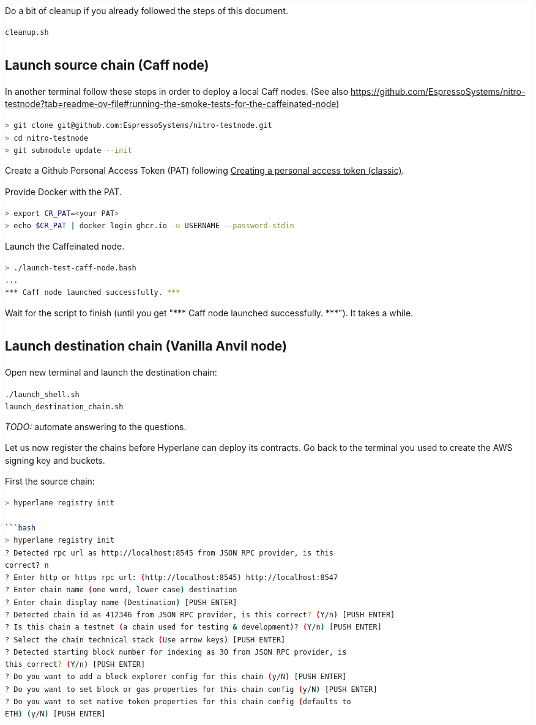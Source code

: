 Do a bit of cleanup if you already followed the steps of this document.
```bash
cleanup.sh
```

## Launch source chain (Caff node)

In another terminal follow these steps in order to deploy a local Caff nodes.
(See also https://github.com/EspressoSystems/nitro-testnode?tab=readme-ov-file#running-the-smoke-tests-for-the-caffeinated-node)

```bash
> git clone git@github.com:EspressoSystems/nitro-testnode.git
> cd nitro-testnode
> git submodule update --init
```
Create a Github Personal Access Token (PAT) following [Creating a personal access token (classic)](https://docs.github.com/en/authentication/keeping-your-account-and-data-secure/managing-your-personal-access-tokens#creating-a-personal-access-token-classic).

Provide Docker with the PAT.
```bash
> export CR_PAT=<your PAT>
> echo $CR_PAT | docker login ghcr.io -u USERNAME --password-stdin
```

Launch the Caffeinated node.
```bash
> ./launch-test-caff-node.bash
...
*** Caff node launched successfully. ***
```

Wait for the script to finish (until you get "*** Caff node launched successfully. ***"). It takes a while.

## Launch destination chain (Vanilla Anvil node)

Open new terminal and launch the destination chain:
```bash
./launch_shell.sh
launch_destination_chain.sh
```

*TODO:* automate answering to the questions.

Let us now register the chains before Hyperlane can deploy its contracts.
Go back to the terminal you used to create the AWS signing key and buckets.

First the source chain:
```bash
> hyperlane registry init

```bash
> hyperlane registry init
? Detected rpc url as http://localhost:8545 from JSON RPC provider, is this
correct? n
? Enter http or https rpc url: (http://localhost:8545) http://localhost:8547 
? Enter chain name (one word, lower case) destination
? Enter chain display name (Destination) [PUSH ENTER]
? Detected chain id as 412346 from JSON RPC provider, is this correct? (Y/n) [PUSH ENTER]
? Is this chain a testnet (a chain used for testing & development)? (Y/n) [PUSH ENTER]
? Select the chain technical stack (Use arrow keys) [PUSH ENTER]
? Detected starting block number for indexing as 30 from JSON RPC provider, is
this correct? (Y/n) [PUSH ENTER]
? Do you want to add a block explorer config for this chain (y/N) [PUSH ENTER]
? Do you want to set block or gas properties for this chain config (y/N) [PUSH ENTER]
? Do you want to set native token properties for this chain config (defaults to
ETH) (y/N) [PUSH ENTER]
```